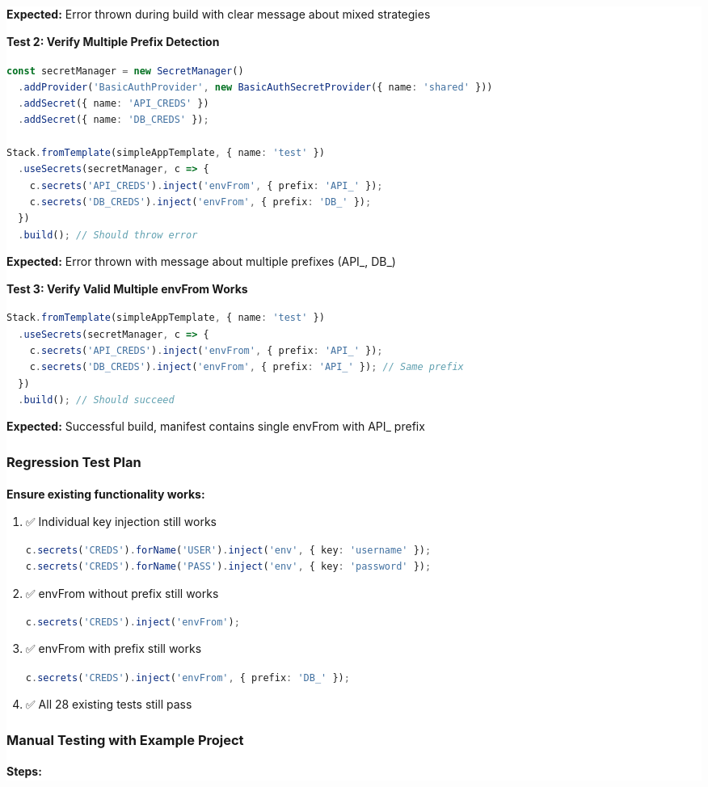 **Expected:** Error thrown during build with clear message about mixed strategies

**Test 2: Verify Multiple Prefix Detection**

```typescript
const secretManager = new SecretManager()
  .addProvider('BasicAuthProvider', new BasicAuthSecretProvider({ name: 'shared' }))
  .addSecret({ name: 'API_CREDS' })
  .addSecret({ name: 'DB_CREDS' });

Stack.fromTemplate(simpleAppTemplate, { name: 'test' })
  .useSecrets(secretManager, c => {
    c.secrets('API_CREDS').inject('envFrom', { prefix: 'API_' });
    c.secrets('DB_CREDS').inject('envFrom', { prefix: 'DB_' });
  })
  .build(); // Should throw error
```

**Expected:** Error thrown with message about multiple prefixes (API_, DB_)

**Test 3: Verify Valid Multiple envFrom Works**

```typescript
Stack.fromTemplate(simpleAppTemplate, { name: 'test' })
  .useSecrets(secretManager, c => {
    c.secrets('API_CREDS').inject('envFrom', { prefix: 'API_' });
    c.secrets('DB_CREDS').inject('envFrom', { prefix: 'API_' }); // Same prefix
  })
  .build(); // Should succeed
```

**Expected:** Successful build, manifest contains single envFrom with API_ prefix

### Regression Test Plan

**Ensure existing functionality works:**

1. ✅ Individual key injection still works
   ```typescript
   c.secrets('CREDS').forName('USER').inject('env', { key: 'username' });
   c.secrets('CREDS').forName('PASS').inject('env', { key: 'password' });
   ```

2. ✅ envFrom without prefix still works
   ```typescript
   c.secrets('CREDS').inject('envFrom');
   ```

3. ✅ envFrom with prefix still works
   ```typescript
   c.secrets('CREDS').inject('envFrom', { prefix: 'DB_' });
   ```

4. ✅ All 28 existing tests still pass

### Manual Testing with Example Project

**Steps:**
